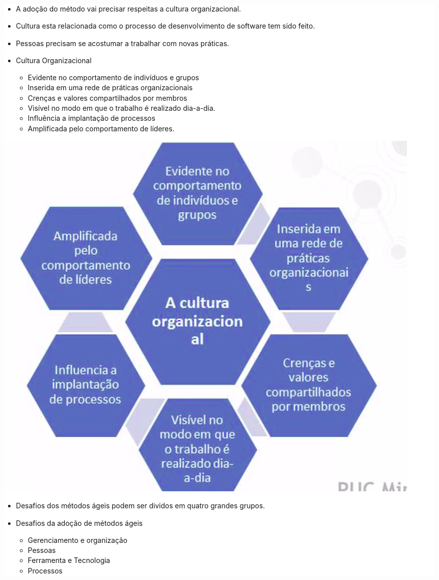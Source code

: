 
* A adoção do método vai precisar respeitas a cultura organizacional.
* Cultura esta relacionada como o processo de desenvolvimento de software tem sido feito.
* Pessoas precisam se acostumar a trabalhar com novas práticas.

* Cultura Organizacional
    * Evidente no comportamento de indivíduos e grupos
    * Inserida em uma rede de práticas organizacionais
    * Crenças e valores compartilhados por membros
    * Visível no modo em que o trabalho é realizado dia-a-dia.
    * Influência a implantação de processos
    * Amplificada pelo comportamento de líderes.

<img src="imgs/11.png"/>

* Desafios dos métodos ágeis podem ser dividos em quatro grandes grupos.

* Desafios da adoção de métodos ágeis
    * Gerenciamento e organização
    * Pessoas
    * Ferramenta e Tecnologia
    * Processos
